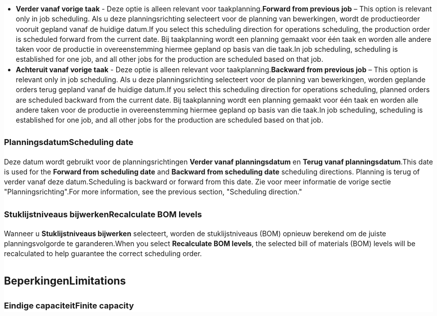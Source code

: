 -   <span data-ttu-id="6266e-143">**Verder vanaf vorige taak** - Deze optie is alleen relevant voor taakplanning.</span><span class="sxs-lookup"><span data-stu-id="6266e-143">**Forward from previous job** – This option is relevant only in job scheduling.</span></span> <span data-ttu-id="6266e-144">Als u deze planningsrichting selecteert voor de planning van bewerkingen, wordt de productieorder vooruit gepland vanaf de huidige datum.</span><span class="sxs-lookup"><span data-stu-id="6266e-144">If you select this scheduling direction for operations scheduling, the production order is scheduled forward from the current date.</span></span> <span data-ttu-id="6266e-145">Bij taakplanning wordt een planning gemaakt voor één taak en worden alle andere taken voor de productie in overeenstemming hiermee gepland op basis van die taak.</span><span class="sxs-lookup"><span data-stu-id="6266e-145">In job scheduling, scheduling is established for one job, and all other jobs for the production are scheduled based on that job.</span></span>
-   <span data-ttu-id="6266e-146">**Achteruit vanaf vorige taak** - Deze optie is alleen relevant voor taakplanning.</span><span class="sxs-lookup"><span data-stu-id="6266e-146">**Backward from previous job** – This option is relevant only in job scheduling.</span></span> <span data-ttu-id="6266e-147">Als u deze planningsrichting selecteert voor de planning van bewerkingen, worden geplande orders terug gepland vanaf de huidige datum.</span><span class="sxs-lookup"><span data-stu-id="6266e-147">If you select this scheduling direction for operations scheduling, planned orders are scheduled backward from the current date.</span></span> <span data-ttu-id="6266e-148">Bij taakplanning wordt een planning gemaakt voor één taak en worden alle andere taken voor de productie in overeenstemming hiermee gepland op basis van die taak.</span><span class="sxs-lookup"><span data-stu-id="6266e-148">In job scheduling, scheduling is established for one job, and all other jobs for the production are scheduled based on that job.</span></span>

### <a name="scheduling-date"></a><span data-ttu-id="6266e-149">Planningsdatum</span><span class="sxs-lookup"><span data-stu-id="6266e-149">Scheduling date</span></span>

<span data-ttu-id="6266e-150">Deze datum wordt gebruikt voor de planningsrichtingen **Verder vanaf planningsdatum** en **Terug vanaf planningsdatum**.</span><span class="sxs-lookup"><span data-stu-id="6266e-150">This date is used for the **Forward from scheduling date** and **Backward from scheduling date** scheduling directions.</span></span> <span data-ttu-id="6266e-151">Planning is terug of verder vanaf deze datum.</span><span class="sxs-lookup"><span data-stu-id="6266e-151">Scheduling is backward or forward from this date.</span></span> <span data-ttu-id="6266e-152">Zie voor meer informatie de vorige sectie "Planningsrichting".</span><span class="sxs-lookup"><span data-stu-id="6266e-152">For more information, see the previous section, "Scheduling direction."</span></span>

### <a name="recalculate-bom-levels"></a><span data-ttu-id="6266e-153">Stuklijstniveaus bijwerken</span><span class="sxs-lookup"><span data-stu-id="6266e-153">Recalculate BOM levels</span></span>

<span data-ttu-id="6266e-154">Wanneer u **Stuklijstniveaus bijwerken** selecteert, worden de stuklijstniveaus (BOM) opnieuw berekend om de juiste planningsvolgorde te garanderen.</span><span class="sxs-lookup"><span data-stu-id="6266e-154">When you select **Recalculate BOM levels**, the selected bill of materials (BOM) levels will be recalculated to help guarantee the correct scheduling order.</span></span>

## <a name="limitations"></a><span data-ttu-id="6266e-155">Beperkingen</span><span class="sxs-lookup"><span data-stu-id="6266e-155">Limitations</span></span>
### <a name="finite-capacity"></a><span data-ttu-id="6266e-156">Eindige capaciteit</span><span class="sxs-lookup"><span data-stu-id="6266e-156">Finite capacity</span></span>
